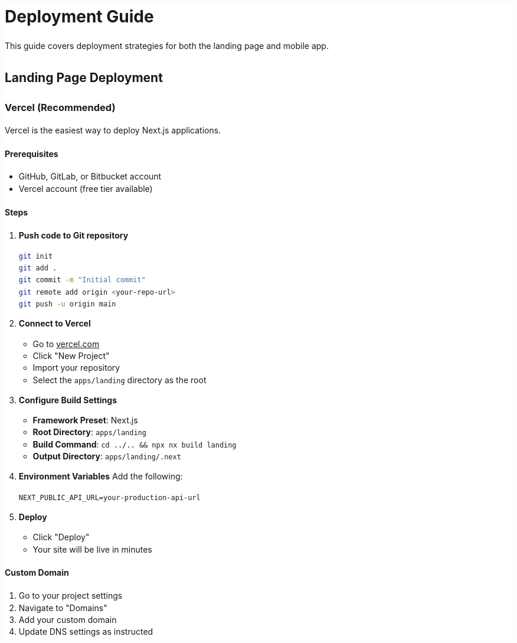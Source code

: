 # Deployment Guide

This guide covers deployment strategies for both the landing page and mobile app.

## Landing Page Deployment

### Vercel (Recommended)

Vercel is the easiest way to deploy Next.js applications.

#### Prerequisites
- GitHub, GitLab, or Bitbucket account
- Vercel account (free tier available)

#### Steps

1. **Push code to Git repository**
   ```bash
   git init
   git add .
   git commit -m "Initial commit"
   git remote add origin <your-repo-url>
   git push -u origin main
   ```

2. **Connect to Vercel**
   - Go to [vercel.com](https://vercel.com)
   - Click "New Project"
   - Import your repository
   - Select the `apps/landing` directory as the root

3. **Configure Build Settings**
   - **Framework Preset**: Next.js
   - **Root Directory**: `apps/landing`
   - **Build Command**: `cd ../.. && npx nx build landing`
   - **Output Directory**: `apps/landing/.next`

4. **Environment Variables**
   Add the following:
   ```
   NEXT_PUBLIC_API_URL=your-production-api-url
   ```

5. **Deploy**
   - Click "Deploy"
   - Your site will be live in minutes

#### Custom Domain

1. Go to your project settings
2. Navigate to "Domains"
3. Add your custom domain
4. Update DNS settings as instructed
